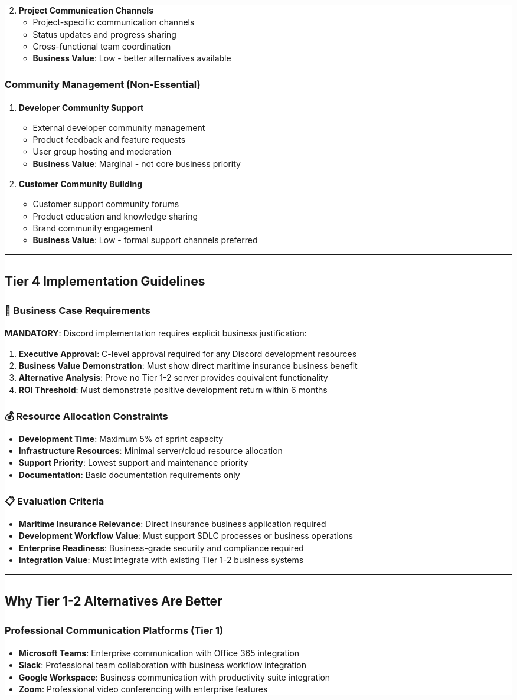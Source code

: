 2. **Project Communication Channels**
   - Project-specific communication channels
   - Status updates and progress sharing
   - Cross-functional team coordination
   - **Business Value**: Low - better alternatives available

### Community Management (Non-Essential)
1. **Developer Community Support**
   - External developer community management
   - Product feedback and feature requests
   - User group hosting and moderation
   - **Business Value**: Marginal - not core business priority

2. **Customer Community Building**
   - Customer support community forums
   - Product education and knowledge sharing
   - Brand community engagement
   - **Business Value**: Low - formal support channels preferred

---

## Tier 4 Implementation Guidelines

### 🚨 Business Case Requirements
**MANDATORY**: Discord implementation requires explicit business justification:

1. **Executive Approval**: C-level approval required for any Discord development resources
2. **Business Value Demonstration**: Must show direct maritime insurance business benefit
3. **Alternative Analysis**: Prove no Tier 1-2 server provides equivalent functionality
4. **ROI Threshold**: Must demonstrate positive development return within 6 months

### 💰 Resource Allocation Constraints
- **Development Time**: Maximum 5% of sprint capacity
- **Infrastructure Resources**: Minimal server/cloud resource allocation  
- **Support Priority**: Lowest support and maintenance priority
- **Documentation**: Basic documentation requirements only

### 📋 Evaluation Criteria
- **Maritime Insurance Relevance**: Direct insurance business application required
- **Development Workflow Value**: Must support SDLC processes or business operations
- **Enterprise Readiness**: Business-grade security and compliance required
- **Integration Value**: Must integrate with existing Tier 1-2 business systems

---

## Why Tier 1-2 Alternatives Are Better

### Professional Communication Platforms (Tier 1)
- **Microsoft Teams**: Enterprise communication with Office 365 integration
- **Slack**: Professional team collaboration with business workflow integration
- **Google Workspace**: Business communication with productivity suite integration
- **Zoom**: Professional video conferencing with enterprise features
